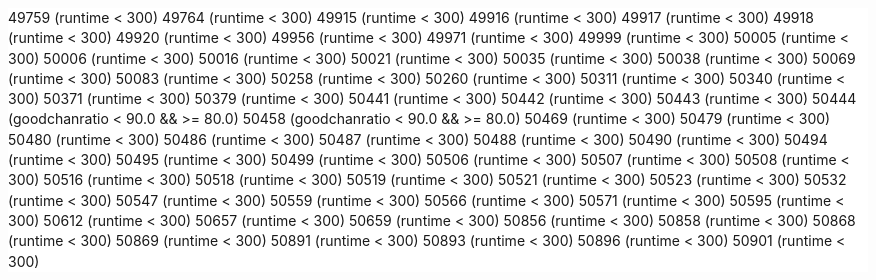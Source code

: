 49759 (runtime < 300)
49764 (runtime < 300)
49915 (runtime < 300)
49916 (runtime < 300)
49917 (runtime < 300)
49918 (runtime < 300)
49920 (runtime < 300)
49956 (runtime < 300)
49971 (runtime < 300)
49999 (runtime < 300)
50005 (runtime < 300)
50006 (runtime < 300)
50016 (runtime < 300)
50021 (runtime < 300)
50035 (runtime < 300)
50038 (runtime < 300)
50069 (runtime < 300)
50083 (runtime < 300)
50258 (runtime < 300)
50260 (runtime < 300)
50311 (runtime < 300)
50340 (runtime < 300)
50371 (runtime < 300)
50379 (runtime < 300)
50441 (runtime < 300)
50442 (runtime < 300)
50443 (runtime < 300)
50444 (goodchanratio < 90.0 && >= 80.0)
50458 (goodchanratio < 90.0 && >= 80.0)
50469 (runtime < 300)
50479 (runtime < 300)
50480 (runtime < 300)
50486 (runtime < 300)
50487 (runtime < 300)
50488 (runtime < 300)
50490 (runtime < 300)
50494 (runtime < 300)
50495 (runtime < 300)
50499 (runtime < 300)
50506 (runtime < 300)
50507 (runtime < 300)
50508 (runtime < 300)
50516 (runtime < 300)
50518 (runtime < 300)
50519 (runtime < 300)
50521 (runtime < 300)
50523 (runtime < 300)
50532 (runtime < 300)
50547 (runtime < 300)
50559 (runtime < 300)
50566 (runtime < 300)
50571 (runtime < 300)
50595 (runtime < 300)
50612 (runtime < 300)
50657 (runtime < 300)
50659 (runtime < 300)
50856 (runtime < 300)
50858 (runtime < 300)
50868 (runtime < 300)
50869 (runtime < 300)
50891 (runtime < 300)
50893 (runtime < 300)
50896 (runtime < 300)
50901 (runtime < 300)